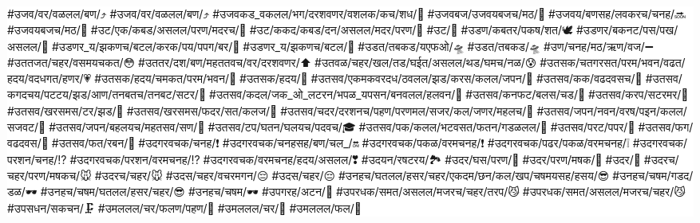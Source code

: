 #उजव/वर/वळलल/बण/⤴
#उजव/वर/वळलल/बण/⤴
#उजवकड_वकलल/भग/दरशवणर/वशलक/कच/शध/🔎
#उजवबज/उजवयबजच/मठ/🤜
#उजवय/बणसह/लवकरच/चनह/🔜
#उजवयबजच/मठ/🤜
#उट/एक/कबड/असलल/परण/मदरच/🐪
#उट/ककद/कबड/दन/असलल/मदर/परण/🐫
#उट/🐪
#उडण/कबतर/पकष/शत/🕊
#उडणर/बकनट/पस/पख/असलल/💸
#उडणर_य/झकणच/बटल/करक/पय/पपग/बर/🍾
#उडणर_य/झकणच/बटल/🍾
#उडत/तबकड/यएफओ/🛸
#उडत/तबकड/🛸
#उण/चनह/मठ/ऋण/वज/➖
#उततजत/चहर/वसमयचकत/😳
#उततर/दश/बण/महततवच/वर/दरशवणर/⬆
#उतवळ/चहर/खल/तड/घईत/असलल/थड/घमच/नळ/😰
#उतसक/चतगरसत/परम/भवन/वढत/हदय/वदधगत/हणर/💗
#उतसक/हदय/चमकत/परम/भवन/💖
#उतसक/हदय/💖
#उतसव/एकमकवरदध/ठवलल/झड/करस/कलल/जपन/🎌
#उतसव/कक/वढदवसच/🎂
#उतसव/कगदचय/पटटय/झड/आण/तनबतच/तनबट/सटर/🎋
#उतसव/कदल/जक_ओ_लटरन/भपळ_यपसन/बनवलल/हलवन/🎃
#उतसव/कनफट/बलस/चड/🎊
#उतसव/करप/सटरमर/🎏
#उतसव/खरसमस/टर/झड/🎄
#उतसव/खरसमस/फदर/सत/कलज/🎅
#उतसव/चदर/दरशनच/पहण/परणमल/सजर/कल/जणर/महलच/🎑
#उतसव/जपन/नवन/वरष/पइन/कलल/सजवट/🎍
#उतसव/जपन/बहलयच/महतसव/सण/🎎
#उतसव/टप/घतन/घलयच/पदवच/🎓
#उतसव/पक/कलल/भटवसत/फतन/गडळलल/🎁
#उतसव/परट/पपर/🎉
#उतसव/फग/वढदवस/🎈
#उतसव/फत/रबन/🎀
#उदगरवचक/चनह/❗
#उदगरवचक/चनहसह/बण/चल_/🔛
#उदगरवचक/पकळ/वरमचनह/❗
#उदगरवचक/पढर/पकळ/वरमचनह/❕
#उदगरवचक/परशन/चनह/⁉
#उदगरवचक/परशन/वरमचनह/⁉
#उदगरवचक/वरमचनह/हदय/असलल/❣
#उदयन/रषटरय/🏞
#उदर/घस/परण/🐀
#उदर/परण/मषक/🐁
#उदर/🐁
#उदरच/चहर/परण/मषकच/🐭
#उदरच/चहर/🐭
#उदस/चहर/वचरमगन/😔
#उदस/चहर/😔
#उनहच/घतलल/हसर/चहर/एकदम/छन/कल/खप/चषमयसह/हसय/😎
#उनहच/चषम/गडद/डळ/🕶
#उनहच/चषम/घतलल/हसर/चहर/😎
#उनहच/चषम/🕶
#उपगरह/अटन/📡
#उपरधक/समत/असलल/मजरच/चहर/तरप/😼
#उपरधक/समत/असलल/मजरच/चहर/😼
#उपसधन/सकचन/🗜
#उमललल/चर/फलण/पहण/🌸
#उमललल/चर/🌸
#उमललल/फल/🌼